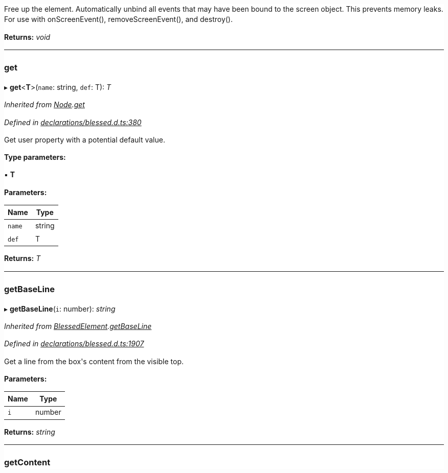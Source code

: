 Free up the element. Automatically unbind all events that may have been bound to the screen
object. This prevents memory leaks. For use with onScreenEvent(), removeScreenEvent(),
and destroy().

**Returns:** *void*

___

###  get

▸ **get**<**T**>(`name`: string, `def`: T): *T*

*Inherited from [Node](_declarations_blessed_d_.widgets.node.md).[get](_declarations_blessed_d_.widgets.node.md#get)*

*Defined in [declarations/blessed.d.ts:380](https://github.com/cancerberoSgx/accursed/blob/468bf3c/src/declarations/blessed.d.ts#L380)*

Get user property with a potential default value.

**Type parameters:**

▪ **T**

**Parameters:**

Name | Type |
------ | ------ |
`name` | string |
`def` | T |

**Returns:** *T*

___

###  getBaseLine

▸ **getBaseLine**(`i`: number): *string*

*Inherited from [BlessedElement](_declarations_blessed_d_.widgets.blessedelement.md).[getBaseLine](_declarations_blessed_d_.widgets.blessedelement.md#getbaseline)*

*Defined in [declarations/blessed.d.ts:1907](https://github.com/cancerberoSgx/accursed/blob/468bf3c/src/declarations/blessed.d.ts#L1907)*

Get a line from the box's content from the visible top.

**Parameters:**

Name | Type |
------ | ------ |
`i` | number |

**Returns:** *string*

___

###  getContent
